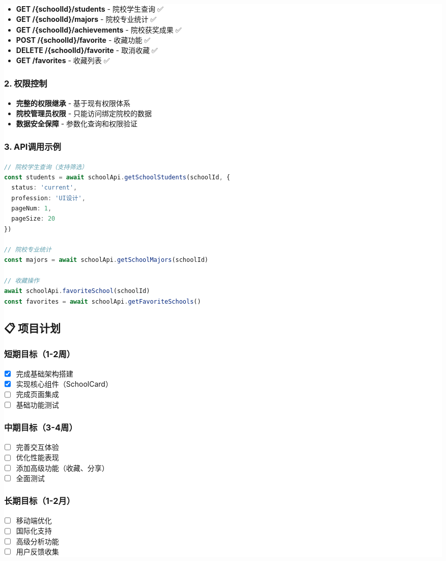 - **GET /{schoolId}/students** - 院校学生查询 ✅
- **GET /{schoolId}/majors** - 院校专业统计 ✅
- **GET /{schoolId}/achievements** - 院校获奖成果 ✅
- **POST /{schoolId}/favorite** - 收藏功能 ✅
- **DELETE /{schoolId}/favorite** - 取消收藏 ✅
- **GET /favorites** - 收藏列表 ✅

### 2. 权限控制

- **完整的权限继承** - 基于现有权限体系
- **院校管理员权限** - 只能访问绑定院校的数据
- **数据安全保障** - 参数化查询和权限验证

### 3. API调用示例

```typescript
// 院校学生查询（支持筛选）
const students = await schoolApi.getSchoolStudents(schoolId, {
  status: 'current',
  profession: 'UI设计',
  pageNum: 1,
  pageSize: 20
})

// 院校专业统计
const majors = await schoolApi.getSchoolMajors(schoolId)

// 收藏操作
await schoolApi.favoriteSchool(schoolId)
const favorites = await schoolApi.getFavoriteSchools()
```

## 📋 项目计划

### 短期目标（1-2周）

- [X] 完成基础架构搭建
- [X] 实现核心组件（SchoolCard）
- [ ] 完成页面集成
- [ ] 基础功能测试

### 中期目标（3-4周）

- [ ] 完善交互体验
- [ ] 优化性能表现
- [ ] 添加高级功能（收藏、分享）
- [ ] 全面测试

### 长期目标（1-2月）

- [ ] 移动端优化
- [ ] 国际化支持
- [ ] 高级分析功能
- [ ] 用户反馈收集
